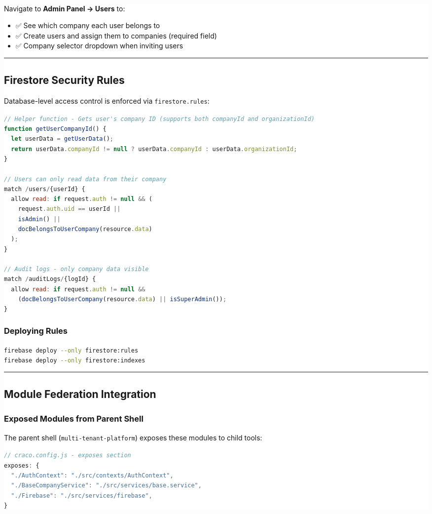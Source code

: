 Navigate to **Admin Panel → Users** to:

- ✅ See which company each user belongs to
- ✅ Create users and assign them to companies (required field)
- ✅ Company selector dropdown when inviting users

---

## Firestore Security Rules

Database-level access control is enforced via `firestore.rules`:

```javascript
// Helper function - Gets user's company ID (supports both companyId and organizationId)
function getUserCompanyId() {
  let userData = getUserData();
  return userData.companyId != null ? userData.companyId : userData.organizationId;
}

// Users can only read data from their company
match /users/{userId} {
  allow read: if request.auth != null && (
    request.auth.uid == userId ||
    isAdmin() ||
    docBelongsToUserCompany(resource.data)
  );
}

// Audit logs - only company data visible
match /auditLogs/{logId} {
  allow read: if request.auth != null &&
    (docBelongsToUserCompany(resource.data) || isSuperAdmin());
}
```

### Deploying Rules

```bash
firebase deploy --only firestore:rules
firebase deploy --only firestore:indexes
```

---

## Module Federation Integration

### Exposed Modules from Parent Shell

The parent shell (`multi-tenant-platform`) exposes these modules to child tools:

```javascript
// craco.config.js - exposes section
exposes: {
  "./AuthContext": "./src/contexts/AuthContext",
  "./BaseCompanyService": "./src/services/base.service",
  "./Firebase": "./src/services/firebase",
}
```
